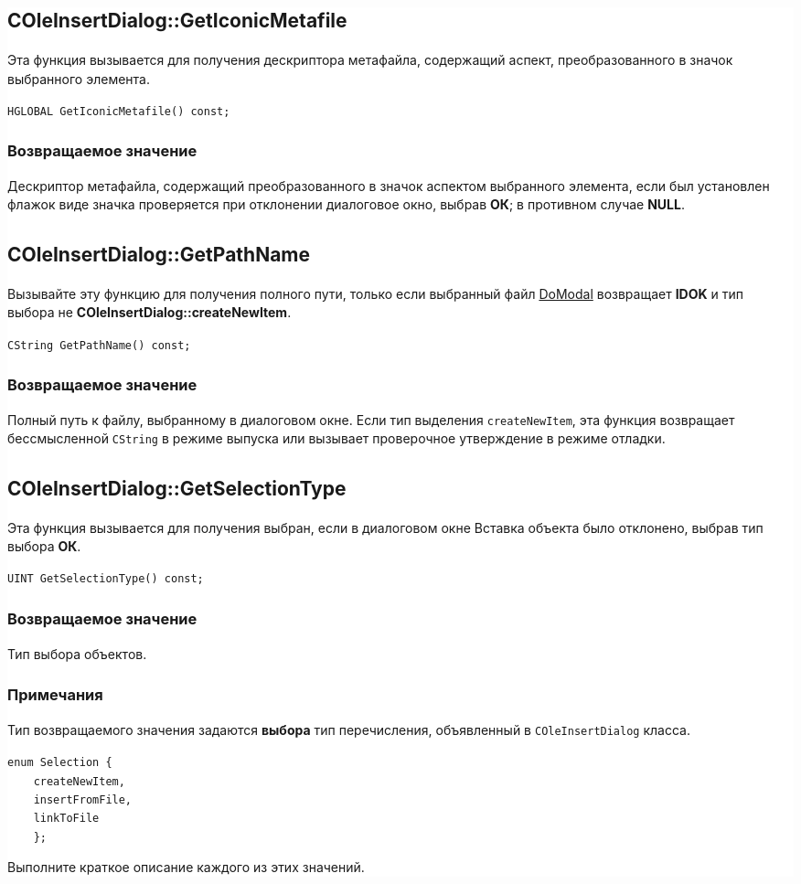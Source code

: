 ##  <a name="geticonicmetafile"></a>COleInsertDialog::GetIconicMetafile  
 Эта функция вызывается для получения дескриптора метафайла, содержащий аспект, преобразованного в значок выбранного элемента.  
  
```  
HGLOBAL GetIconicMetafile() const;  
```  
  
### <a name="return-value"></a>Возвращаемое значение  
 Дескриптор метафайла, содержащий преобразованного в значок аспектом выбранного элемента, если был установлен флажок виде значка проверяется при отклонении диалоговое окно, выбрав **ОК**; в противном случае **NULL**.  
  
##  <a name="getpathname"></a>COleInsertDialog::GetPathName  
 Вызывайте эту функцию для получения полного пути, только если выбранный файл [DoModal](#domodal) возвращает **IDOK** и тип выбора не **COleInsertDialog::createNewItem**.  
  
```  
CString GetPathName() const;  
```  
  
### <a name="return-value"></a>Возвращаемое значение  
 Полный путь к файлу, выбранному в диалоговом окне. Если тип выделения `createNewItem`, эта функция возвращает бессмысленной `CString` в режиме выпуска или вызывает проверочное утверждение в режиме отладки.  
  
##  <a name="getselectiontype"></a>COleInsertDialog::GetSelectionType  
 Эта функция вызывается для получения выбран, если в диалоговом окне Вставка объекта было отклонено, выбрав тип выбора **ОК**.  
  
```  
UINT GetSelectionType() const;  
```  
  
### <a name="return-value"></a>Возвращаемое значение  
 Тип выбора объектов.  
  
### <a name="remarks"></a>Примечания  
 Тип возвращаемого значения задаются **выбора** тип перечисления, объявленный в `COleInsertDialog` класса.  
  
```  
enum Selection {
    createNewItem,
    insertFromFile,
    linkToFile
    };  
```  
  
 Выполните краткое описание каждого из этих значений.  
  